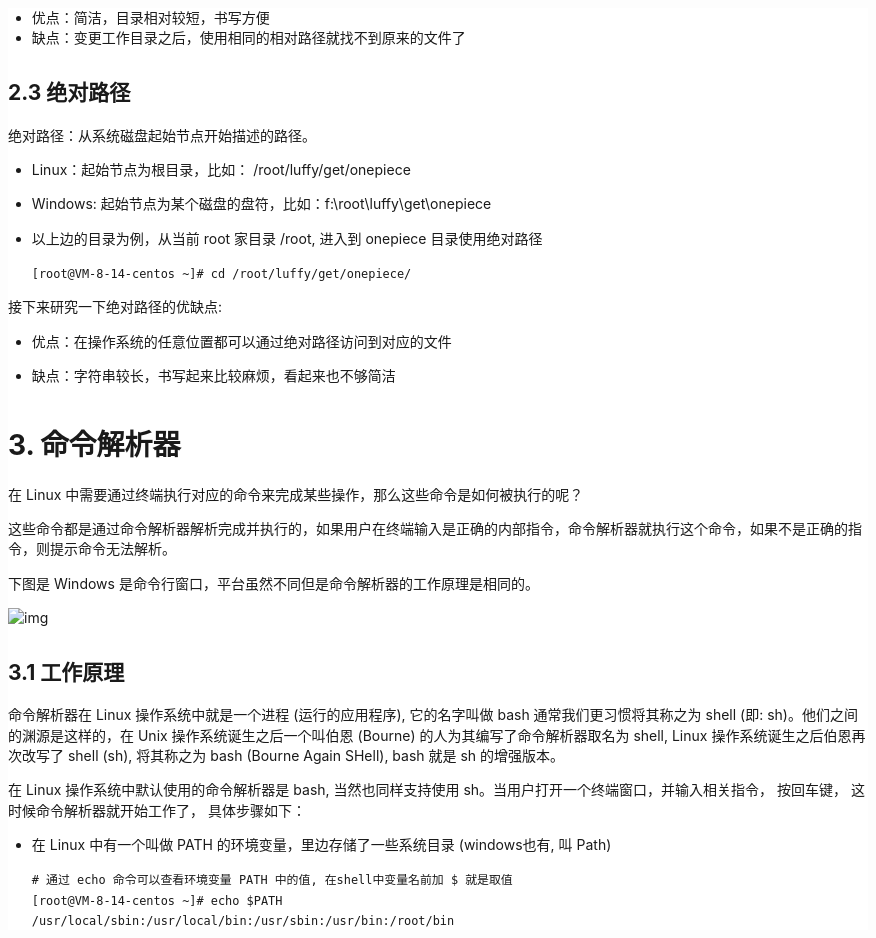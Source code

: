 - 优点：简洁，目录相对较短，书写方便
- 缺点：变更工作目录之后，使用相同的相对路径就找不到原来的文件了



## 2.3 绝对路径

绝对路径：从系统磁盘起始节点开始描述的路径。

- Linux：起始节点为根目录，比如： /root/luffy/get/onepiece


- Windows: 起始节点为某个磁盘的盘符，比如：f:\\root\\luffy\\get\\onepiece


- 以上边的目录为例，从当前 root 家目录 /root, 进入到 onepiece 目录使用绝对路径

    ````shell
    [root@VM-8-14-centos ~]# cd /root/luffy/get/onepiece/
    ````

接下来研究一下绝对路径的优缺点:

- 优点：在操作系统的任意位置都可以通过绝对路径访问到对应的文件

- 缺点：字符串较长，书写起来比较麻烦，看起来也不够简洁





# 3. 命令解析器

在 Linux 中需要通过终端执行对应的命令来完成某些操作，那么这些命令是如何被执行的呢？

这些命令都是通过命令解析器解析完成并执行的，如果用户在终端输入是正确的内部指令，命令解析器就执行这个命令，如果不是正确的指令，则提示命令无法解析。

下图是 Windows 是命令行窗口，平台虽然不同但是命令解析器的工作原理是相同的。


![img](https://subingwen.cn/linux/version-path/%E4%BD%A0%E4%BB%96%E5%A6%88%E7%9A%84%E5%BF%AB%E5%BC%80%E6%9C%BA.gif)



## 3.1 工作原理

命令解析器在 Linux 操作系统中就是一个进程 (运行的应用程序), 它的名字叫做 bash 通常我们更习惯将其称之为 shell (即: sh)。他们之间的渊源是这样的，在 Unix 操作系统诞生之后一个叫伯恩 (Bourne) 的人为其编写了命令解析器取名为 shell, Linux 操作系统诞生之后伯恩再次改写了 shell (sh), 将其称之为 bash (Bourne Again SHell), bash 就是 sh 的增强版本。

在 Linux 操作系统中默认使用的命令解析器是 bash, 当然也同样支持使用 sh。当用户打开一个终端窗口，并输入相关指令， 按回车键， 这时候命令解析器就开始工作了， 具体步骤如下：

- 在 Linux 中有一个叫做 PATH 的环境变量，里边存储了一些系统目录 (windows也有, 叫 Path)

    ````shell
    # 通过 echo 命令可以查看环境变量 PATH 中的值, 在shell中变量名前加 $ 就是取值
    [root@VM-8-14-centos ~]# echo $PATH
    /usr/local/sbin:/usr/local/bin:/usr/sbin:/usr/bin:/root/bin
    ````
